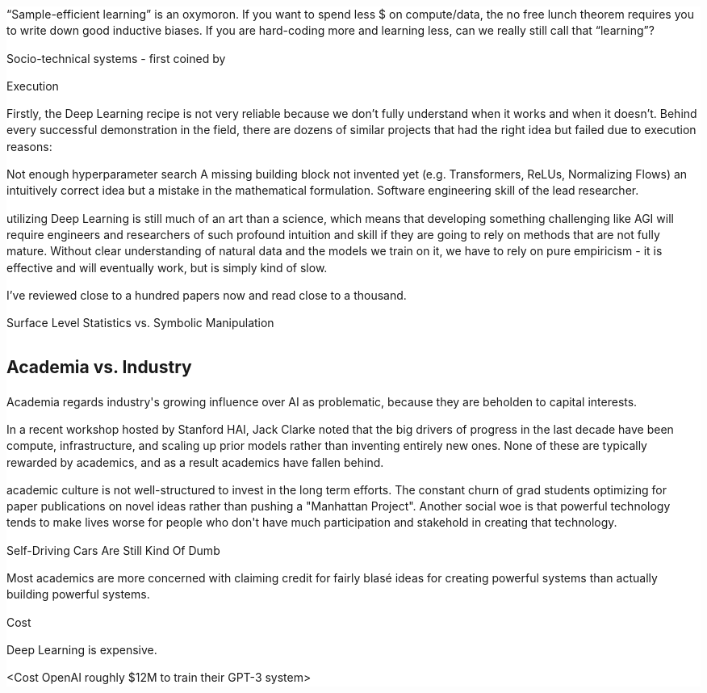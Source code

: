 

“Sample-efficient learning” is an oxymoron. If you want to spend less $ on compute/data, the no free lunch theorem requires you to write down good inductive biases. If you are hard-coding more and learning less, can we really still call that “learning”? 

Socio-technical systems - first coined by 

Execution

Firstly, the Deep Learning recipe is not very reliable because we don’t fully understand when it works and when it doesn’t. Behind every successful demonstration in the field, there are dozens of similar projects that had the right idea but failed due to execution reasons:

Not enough hyperparameter search
A missing building block not invented yet (e.g. Transformers, ReLUs, Normalizing Flows)
an intuitively correct idea but a mistake in the mathematical formulation.
Software engineering skill of the lead researcher.




utilizing Deep Learning is still much of an art than a science, which means that developing something challenging like AGI will require engineers and researchers of such profound intuition and skill if they are going to rely on methods that are not fully mature.
Without clear understanding of natural data and the models we train on it, we have to rely on pure empiricism - it is effective and will eventually work, but is simply kind of slow.

I’ve reviewed close to a hundred papers now and read close to a thousand.

Surface Level Statistics vs. Symbolic Manipulation


## Academia vs. Industry

Academia regards industry's growing influence over AI as problematic, because they are beholden to capital interests.

In a recent workshop hosted by Stanford HAI, Jack Clarke noted that the big drivers of progress in the last decade have been compute, infrastructure, and scaling up prior models rather than inventing entirely new ones. None of these are typically rewarded by academics, and as a result academics have fallen behind.

academic culture is not well-structured to invest in the long term efforts. The constant churn of grad students optimizing for paper publications on novel ideas rather than pushing a "Manhattan Project". Another social woe is that powerful technology tends to make lives worse for people who don't have much participation and stakehold in creating that technology.


Self-Driving Cars Are Still Kind Of Dumb



Most academics are more concerned with claiming credit for fairly blasé ideas for creating powerful systems than actually building powerful systems.

Cost

Deep Learning is expensive. 

<Cost OpenAI roughly $12M to train their GPT-3 system>
